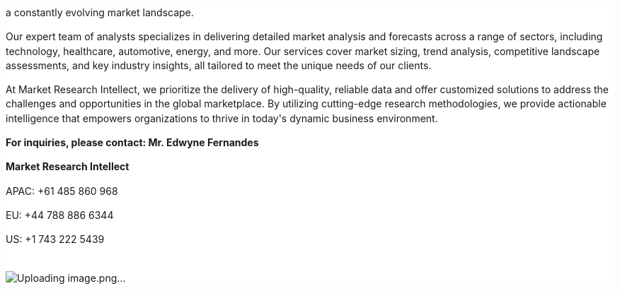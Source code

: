 a constantly evolving market landscape.</p><p>Our expert team of analysts specializes in delivering detailed market analysis and forecasts across a range of sectors, including technology, healthcare, automotive, energy, and more. Our services cover market sizing, trend analysis, competitive landscape assessments, and key industry insights, all tailored to meet the unique needs of our clients.</p><p>At Market Research Intellect, we prioritize the delivery of high-quality, reliable data and offer customized solutions to address the challenges and opportunities in the global marketplace. By utilizing cutting-edge research methodologies, we provide actionable intelligence that empowers organizations to thrive in today's dynamic business environment.</p><p><strong>For inquiries, please contact: Mr. Edwyne Fernandes</strong></p><p><strong>Market Research Intellect</strong></p><p>APAC: +61 485 860 968</p><p>EU: +44 788 886 6344</p><p>US: +1 743 222 5439</p></div><div class="article-main__content" data-test-id="publishing-text-block">&nbsp;</div>
![Uploading image.png…]()
